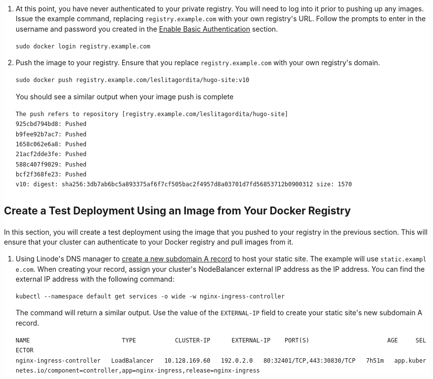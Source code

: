1.  At this point, you have never authenticated to your private registry. You will need to log into it prior to pushing up any images. Issue the example command, replacing `registry.example.com` with your own registry's URL. Follow the prompts to enter in the username and password you created in the [Enable Basic Authentication](#enable-basic-authentication) section.

    ```command
    sudo docker login registry.example.com
    ```

1.  Push the image to your registry. Ensure that you replace `registry.example.com` with your own registry's domain.

    ```command
    sudo docker push registry.example.com/leslitagordita/hugo-site:v10
    ```

    You should see a similar output when your image push is complete

    ```output
    The push refers to repository [registry.example.com/leslitagordita/hugo-site]
    925cbd794bd8: Pushed
    b9fee92b7ac7: Pushed
    1658c062e6a8: Pushed
    21acf2dde3fe: Pushed
    588c407f9029: Pushed
    bcf2f368fe23: Pushed
    v10: digest: sha256:3db7ab6bc5a893375af6f7cf505bac2f4957d8a03701d7fd56853712b0900312 size: 1570
    ```

## Create a Test Deployment Using an Image from Your Docker Registry

In this section, you will create a test deployment using the image that you pushed to your registry in the previous section. This will ensure that your cluster can authenticate to your Docker registry and pull images from it.

1.  Using Linode's DNS manager to [create a new subdomain A record](/docs/products/networking/dns-manager/guides/manage-dns-records/) to host your static site. The example will use `static.example.com`. When creating your record, assign your cluster's NodeBalancer external IP address as the IP address. You can find the external IP address with the following command:

    ```command
    kubectl --namespace default get services -o wide -w nginx-ingress-controller
    ```

    The command will return a similar output. Use the value of the `EXTERNAL-IP` field to create your static site's new subdomain A record.

    ```output
    NAME                          TYPE           CLUSTER-IP      EXTERNAL-IP    PORT(S)                      AGE     SELECTOR
    nginx-ingress-controller   LoadBalancer   10.128.169.60   192.0.2.0   80:32401/TCP,443:30830/TCP   7h51m   app.kubernetes.io/component=controller,app=nginx-ingress,release=nginx-ingress
    ```
